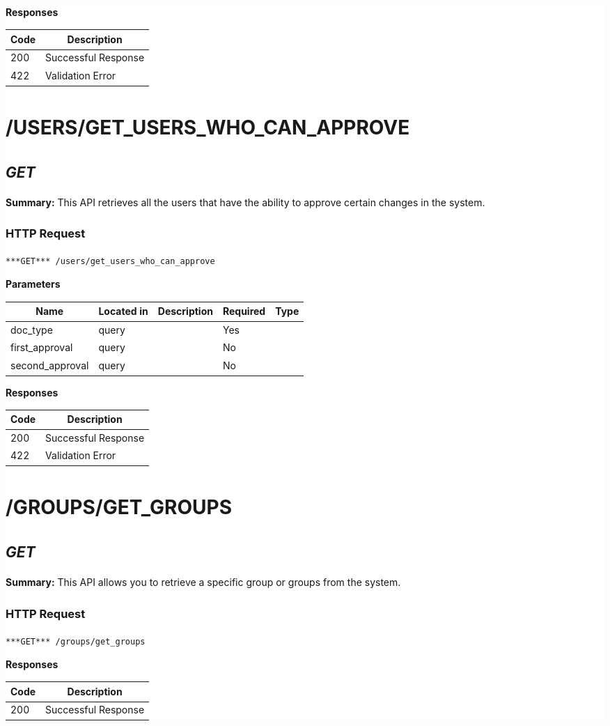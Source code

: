 **Responses**

| Code | Description |
| ---- | ----------- |
| 200 | Successful Response |
| 422 | Validation Error |

# /USERS/GET_USERS_WHO_CAN_APPROVE
## ***GET*** 

**Summary:** This API retrieves all the users that have the ability to approve certain changes in the system.

### HTTP Request 
`***GET*** /users/get_users_who_can_approve` 

**Parameters**

| Name | Located in | Description | Required | Type |
| ---- | ---------- | ----------- | -------- | ---- |
| doc_type | query |  | Yes |  |
| first_approval | query |  | No |  |
| second_approval | query |  | No |  |

**Responses**

| Code | Description |
| ---- | ----------- |
| 200 | Successful Response |
| 422 | Validation Error |

# /GROUPS/GET_GROUPS
## ***GET*** 

**Summary:** This API allows you to retrieve a specific group or groups from the system.

### HTTP Request 
`***GET*** /groups/get_groups` 

**Responses**

| Code | Description |
| ---- | ----------- |
| 200 | Successful Response |
